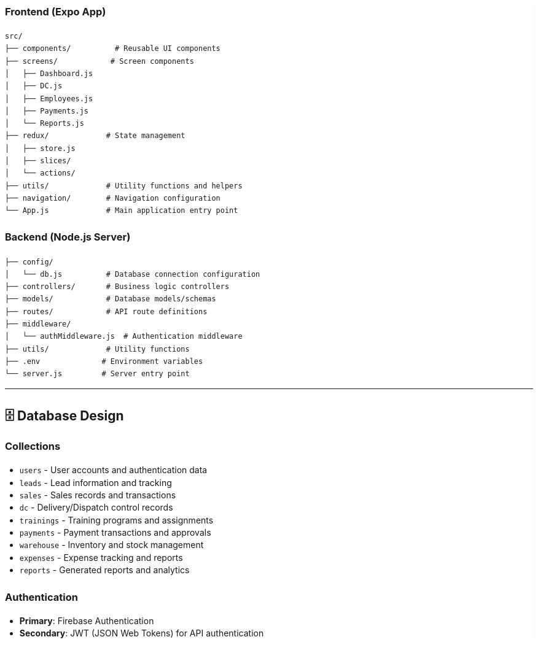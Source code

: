 ### Frontend (Expo App)
```
src/
├── components/          # Reusable UI components
├── screens/            # Screen components
│   ├── Dashboard.js
│   ├── DC.js
│   ├── Employees.js
│   ├── Payments.js
│   └── Reports.js
├── redux/             # State management
│   ├── store.js
│   ├── slices/
│   └── actions/
├── utils/             # Utility functions and helpers
├── navigation/        # Navigation configuration
└── App.js             # Main application entry point
```

### Backend (Node.js Server)
```
├── config/
│   └── db.js          # Database connection configuration
├── controllers/       # Business logic controllers
├── models/            # Database models/schemas
├── routes/            # API route definitions
├── middleware/
│   └── authMiddleware.js  # Authentication middleware
├── utils/             # Utility functions
├── .env              # Environment variables
└── server.js         # Server entry point
```

---

## 🗄 Database Design

### Collections
- `users` - User accounts and authentication data
- `leads` - Lead information and tracking
- `sales` - Sales records and transactions
- `dc` - Delivery/Dispatch control records
- `trainings` - Training programs and assignments
- `payments` - Payment transactions and approvals
- `warehouse` - Inventory and stock management
- `expenses` - Expense tracking and reports
- `reports` - Generated reports and analytics

### Authentication
- **Primary**: Firebase Authentication
- **Secondary**: JWT (JSON Web Tokens) for API authentication
